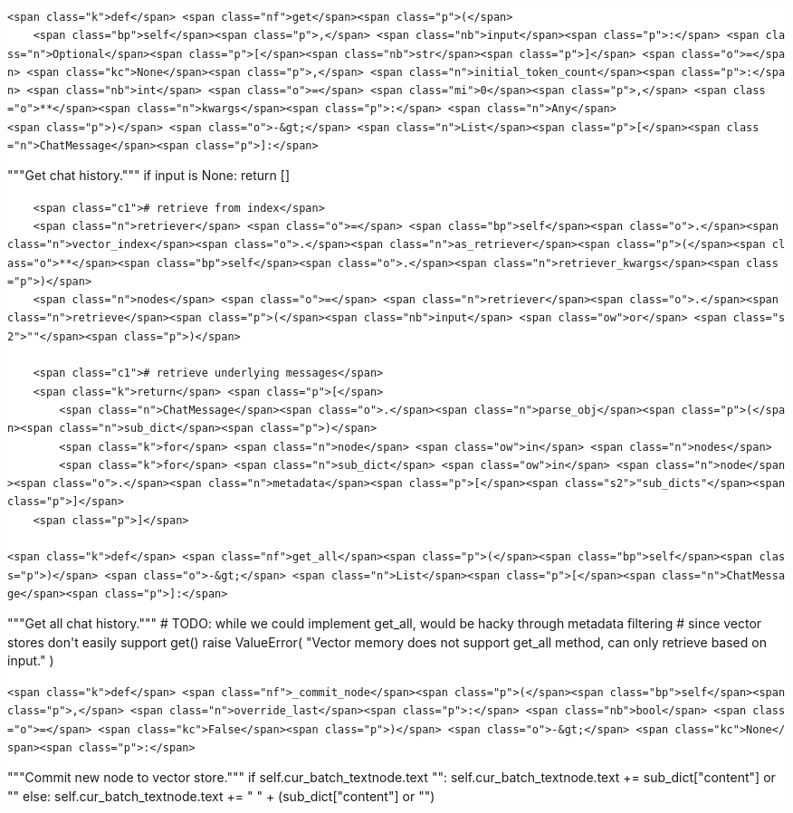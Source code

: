     <span class="k">def</span> <span class="nf">get</span><span class="p">(</span>
        <span class="bp">self</span><span class="p">,</span> <span class="nb">input</span><span class="p">:</span> <span class="n">Optional</span><span class="p">[</span><span class="nb">str</span><span class="p">]</span> <span class="o">=</span> <span class="kc">None</span><span class="p">,</span> <span class="n">initial_token_count</span><span class="p">:</span> <span class="nb">int</span> <span class="o">=</span> <span class="mi">0</span><span class="p">,</span> <span class="o">**</span><span class="n">kwargs</span><span class="p">:</span> <span class="n">Any</span>
    <span class="p">)</span> <span class="o">-&gt;</span> <span class="n">List</span><span class="p">[</span><span class="n">ChatMessage</span><span class="p">]:</span>
<span class="w">        </span><span class="sd">"""Get chat history."""</span>
        <span class="k">if</span> <span class="nb">input</span> <span class="ow">is</span> <span class="kc">None</span><span class="p">:</span>
            <span class="k">return</span> <span class="p">[]</span>

        <span class="c1"># retrieve from index</span>
        <span class="n">retriever</span> <span class="o">=</span> <span class="bp">self</span><span class="o">.</span><span class="n">vector_index</span><span class="o">.</span><span class="n">as_retriever</span><span class="p">(</span><span class="o">**</span><span class="bp">self</span><span class="o">.</span><span class="n">retriever_kwargs</span><span class="p">)</span>
        <span class="n">nodes</span> <span class="o">=</span> <span class="n">retriever</span><span class="o">.</span><span class="n">retrieve</span><span class="p">(</span><span class="nb">input</span> <span class="ow">or</span> <span class="s2">""</span><span class="p">)</span>

        <span class="c1"># retrieve underlying messages</span>
        <span class="k">return</span> <span class="p">[</span>
            <span class="n">ChatMessage</span><span class="o">.</span><span class="n">parse_obj</span><span class="p">(</span><span class="n">sub_dict</span><span class="p">)</span>
            <span class="k">for</span> <span class="n">node</span> <span class="ow">in</span> <span class="n">nodes</span>
            <span class="k">for</span> <span class="n">sub_dict</span> <span class="ow">in</span> <span class="n">node</span><span class="o">.</span><span class="n">metadata</span><span class="p">[</span><span class="s2">"sub_dicts"</span><span class="p">]</span>
        <span class="p">]</span>

    <span class="k">def</span> <span class="nf">get_all</span><span class="p">(</span><span class="bp">self</span><span class="p">)</span> <span class="o">-&gt;</span> <span class="n">List</span><span class="p">[</span><span class="n">ChatMessage</span><span class="p">]:</span>
<span class="w">        </span><span class="sd">"""Get all chat history."""</span>
        <span class="c1"># TODO: while we could implement get_all, would be hacky through metadata filtering</span>
        <span class="c1"># since vector stores don't easily support get()</span>
        <span class="k">raise</span> <span class="ne">ValueError</span><span class="p">(</span>
            <span class="s2">"Vector memory does not support get_all method, can only retrieve based on input."</span>
        <span class="p">)</span>

    <span class="k">def</span> <span class="nf">_commit_node</span><span class="p">(</span><span class="bp">self</span><span class="p">,</span> <span class="n">override_last</span><span class="p">:</span> <span class="nb">bool</span> <span class="o">=</span> <span class="kc">False</span><span class="p">)</span> <span class="o">-&gt;</span> <span class="kc">None</span><span class="p">:</span>
<span class="w">        </span><span class="sd">"""Commit new node to vector store."""</span>
        <span class="k">if</span> <span class="bp">self</span><span class="o">.</span><span class="n">cur_batch_textnode</span><span class="o">.</span><span class="n">text</span> <span class="o"></span> <span class="s2">""</span><span class="p">:</span>
            <span class="bp">self</span><span class="o">.</span><span class="n">cur_batch_textnode</span><span class="o">.</span><span class="n">text</span> <span class="o">+=</span> <span class="n">sub_dict</span><span class="p">[</span><span class="s2">"content"</span><span class="p">]</span> <span class="ow">or</span> <span class="s2">""</span>
        <span class="k">else</span><span class="p">:</span>
            <span class="bp">self</span><span class="o">.</span><span class="n">cur_batch_textnode</span><span class="o">.</span><span class="n">text</span> <span class="o">+=</span> <span class="s2">" "</span> <span class="o">+</span> <span class="p">(</span><span class="n">sub_dict</span><span class="p">[</span><span class="s2">"content"</span><span class="p">]</span> <span class="ow">or</span> <span class="s2">""</span><span class="p">)</span>